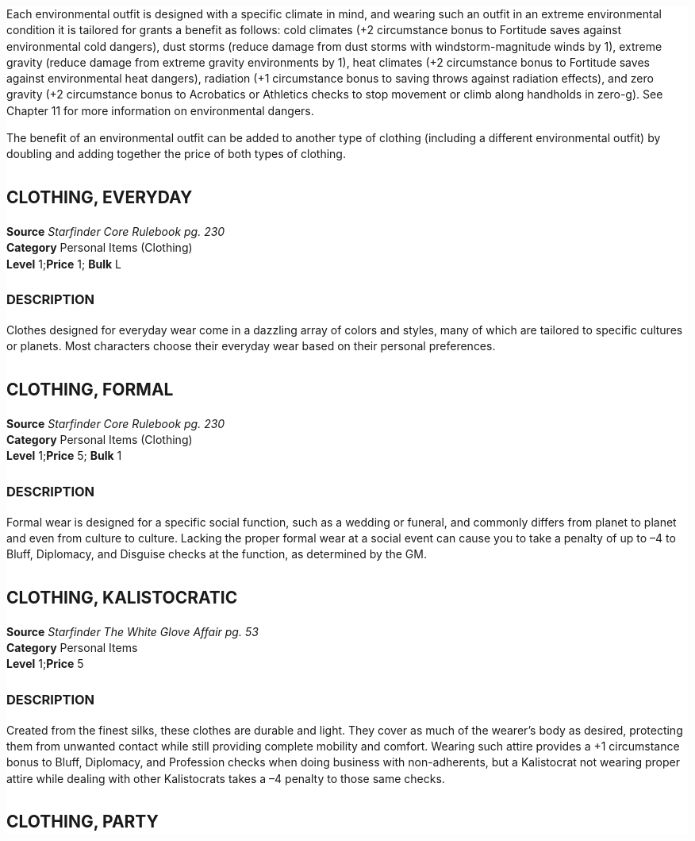 Each environmental outfit is designed with a specific climate in mind, and wearing such an outfit in an extreme environmental condition it is tailored for grants a benefit as follows: cold climates (+2 circumstance bonus to Fortitude saves against environmental cold dangers), dust storms (reduce damage from dust storms with windstorm-magnitude winds by 1), extreme gravity (reduce damage from extreme gravity environments by 1), heat climates (+2 circumstance bonus to Fortitude saves against environmental heat dangers), radiation (+1 circumstance bonus to saving throws against radiation effects), and zero gravity (+2 circumstance bonus to Acrobatics or Athletics checks to stop movement or climb along handholds in zero-g). See Chapter 11 for more information on environmental dangers.

The benefit of an environmental outfit can be added to another type of clothing (including a different environmental outfit) by doubling and adding together the price of both types of clothing.

##  CLOTHING, EVERYDAY

**Source** _Starfinder Core Rulebook pg. 230_  
**Category** Personal Items (Clothing)  
**Level** 1;**Price** 1; **Bulk** L

### DESCRIPTION

Clothes designed for everyday wear come in a dazzling array of colors and styles, many of which are tailored to specific cultures or planets. Most characters choose their everyday wear based on their personal preferences.

##  CLOTHING, FORMAL

**Source** _Starfinder Core Rulebook pg. 230_  
**Category** Personal Items (Clothing)  
**Level** 1;**Price** 5; **Bulk** 1

### DESCRIPTION

Formal wear is designed for a specific social function, such as a wedding or funeral, and commonly differs from planet to planet and even from culture to culture. Lacking the proper formal wear at a social event can cause you to take a penalty of up to –4 to Bluff, Diplomacy, and Disguise checks at the function, as determined by the GM.

## CLOTHING, KALISTOCRATIC

**Source** _Starfinder The White Glove Affair pg. 53_  
**Category** Personal Items  
**Level** 1;**Price** 5

### DESCRIPTION

Created from the finest silks, these clothes are durable and light. They cover as much of the wearer’s body as desired, protecting them from unwanted contact while still providing complete mobility and comfort. Wearing such attire provides a +1 circumstance bonus to Bluff, Diplomacy, and Profession checks when doing business with non-adherents, but a Kalistocrat not wearing proper attire while dealing with other Kalistocrats takes a –4 penalty to those same checks.

##  CLOTHING, PARTY
